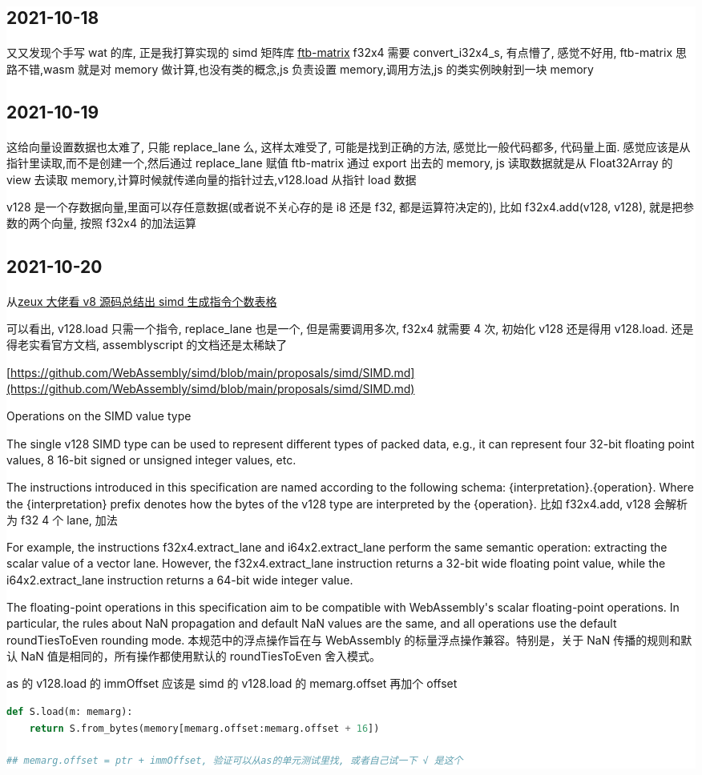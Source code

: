 ## 2021-10-18

又又发现个手写 wat 的库, 正是我打算实现的 simd 矩阵库 [ftb-matrix](https://github.com/marcchambon/ftb-matrix)
f32x4 需要 convert_i32x4_s, 有点懵了, 感觉不好用, ftb-matrix 思路不错,wasm 就是对 memory 做计算,也没有类的概念,js 负责设置 memory,调用方法,js 的类实例映射到一块 memory

## 2021-10-19

这给向量设置数据也太难了, 只能 replace_lane 么, 这样太难受了, 可能是找到正确的方法, 感觉比一般代码都多, 代码量上面.
感觉应该是从指针里读取,而不是创建一个,然后通过 replace_lane 赋值
ftb-matrix 通过 export 出去的 memory, js 读取数据就是从 Float32Array 的 view 去读取 memory,计算时候就传递向量的指针过去,v128.load 从指针 load 数据

v128 是一个存数据向量,里面可以存任意数据(或者说不关心存的是 i8 还是 f32, 都是运算符决定的), 比如 f32x4.add(v128, v128), 就是把参数的两个向量, 按照 f32x4 的加法运算

## 2021-10-20

从[zeux 大佬看 v8 源码总结出 simd 生成指令个数表格](https://github.com/zeux/wasm-simd/blob/master/Instructions.md)

可以看出, v128.load 只需一个指令, replace_lane 也是一个, 但是需要调用多次, f32x4 就需要 4 次, 初始化 v128 还是得用 v128.load. 还是得老实看官方文档, assemblyscript 的文档还是太稀缺了

[https://github.com/WebAssembly/simd/blob/main/proposals/simd/SIMD.md](https://github.com/WebAssembly/simd/blob/main/proposals/simd/SIMD.md)

Operations on the SIMD value type

The single v128 SIMD type can be used to represent different types of packed data, e.g., it can represent four 32-bit floating point values, 8 16-bit signed or unsigned integer values, etc.

The instructions introduced in this specification are named according to the following schema: {interpretation}.{operation}. Where the {interpretation} prefix denotes how the bytes of the v128 type are interpreted by the {operation}.
比如 f32x4.add, v128 会解析为 f32 4 个 lane, 加法

For example, the instructions f32x4.extract_lane and i64x2.extract_lane perform the same semantic operation: extracting the scalar value of a vector lane. However, the f32x4.extract_lane instruction returns a 32-bit wide floating point value, while the i64x2.extract_lane instruction returns a 64-bit wide integer value.

The floating-point operations in this specification aim to be compatible with WebAssembly's scalar floating-point operations. In particular, the rules about NaN propagation and default NaN values are the same, and all operations use the default roundTiesToEven rounding mode.
本规范中的浮点操作旨在与 WebAssembly 的标量浮点操作兼容。特别是，关于 NaN 传播的规则和默认 NaN 值是相同的，所有操作都使用默认的 roundTiesToEven 舍入模式。

as 的 v128.load 的 immOffset 应该是 simd 的 v128.load 的 memarg.offset 再加个 offset

```python
def S.load(m: memarg):
    return S.from_bytes(memory[memarg.offset:memarg.offset + 16])

## memarg.offset = ptr + immOffset, 验证可以从as的单元测试里找, 或者自己试一下 √ 是这个
```
